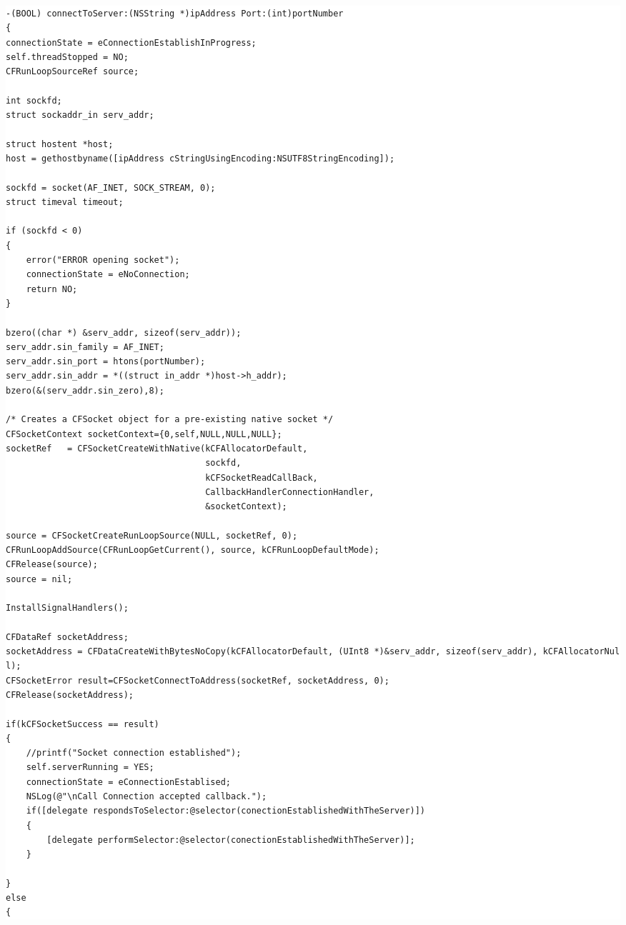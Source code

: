 ```
-(BOOL) connectToServer:(NSString *)ipAddress Port:(int)portNumber
{       
connectionState = eConnectionEstablishInProgress;
self.threadStopped = NO;
CFRunLoopSourceRef source;

int sockfd;
struct sockaddr_in serv_addr;

struct hostent *host;
host = gethostbyname([ipAddress cStringUsingEncoding:NSUTF8StringEncoding]);

sockfd = socket(AF_INET, SOCK_STREAM, 0);
struct timeval timeout;

if (sockfd < 0)
{  
    error("ERROR opening socket");
    connectionState = eNoConnection;
    return NO;
}

bzero((char *) &serv_addr, sizeof(serv_addr));
serv_addr.sin_family = AF_INET;
serv_addr.sin_port = htons(portNumber);
serv_addr.sin_addr = *((struct in_addr *)host->h_addr);
bzero(&(serv_addr.sin_zero),8); 

/* Creates a CFSocket object for a pre-existing native socket */
CFSocketContext socketContext={0,self,NULL,NULL,NULL};
socketRef   = CFSocketCreateWithNative(kCFAllocatorDefault,  
                                       sockfd, 
                                       kCFSocketReadCallBack, 
                                       CallbackHandlerConnectionHandler, 
                                       &socketContext);

source = CFSocketCreateRunLoopSource(NULL, socketRef, 0);
CFRunLoopAddSource(CFRunLoopGetCurrent(), source, kCFRunLoopDefaultMode);
CFRelease(source);
source = nil;

InstallSignalHandlers();

CFDataRef socketAddress;
socketAddress = CFDataCreateWithBytesNoCopy(kCFAllocatorDefault, (UInt8 *)&serv_addr, sizeof(serv_addr), kCFAllocatorNull);
CFSocketError result=CFSocketConnectToAddress(socketRef, socketAddress, 0);
CFRelease(socketAddress);

if(kCFSocketSuccess == result)
{
    //printf("Socket connection established");
    self.serverRunning = YES;
    connectionState = eConnectionEstablised;
    NSLog(@"\nCall Connection accepted callback.");
    if([delegate respondsToSelector:@selector(conectionEstablishedWithTheServer)])
    {
        [delegate performSelector:@selector(conectionEstablishedWithTheServer)];
    }

}
else
{
```